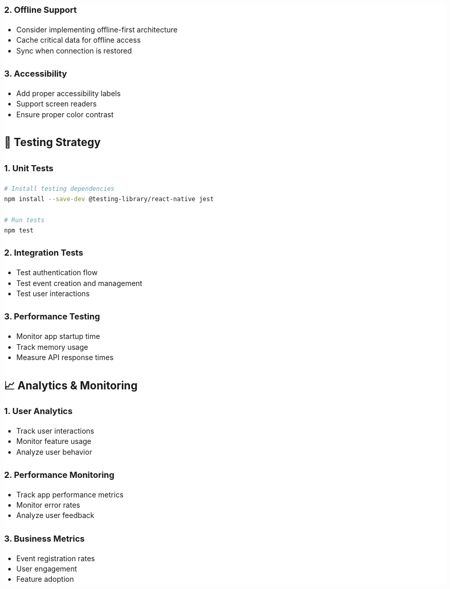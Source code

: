 ### 2. Offline Support
- Consider implementing offline-first architecture
- Cache critical data for offline access
- Sync when connection is restored

### 3. Accessibility
- Add proper accessibility labels
- Support screen readers
- Ensure proper color contrast

## 🧪 Testing Strategy

### 1. Unit Tests
```bash
# Install testing dependencies
npm install --save-dev @testing-library/react-native jest

# Run tests
npm test
```

### 2. Integration Tests
- Test authentication flow
- Test event creation and management
- Test user interactions

### 3. Performance Testing
- Monitor app startup time
- Track memory usage
- Measure API response times

## 📈 Analytics & Monitoring

### 1. User Analytics
- Track user interactions
- Monitor feature usage
- Analyze user behavior

### 2. Performance Monitoring
- Track app performance metrics
- Monitor error rates
- Analyze user feedback

### 3. Business Metrics
- Event registration rates
- User engagement
- Feature adoption
